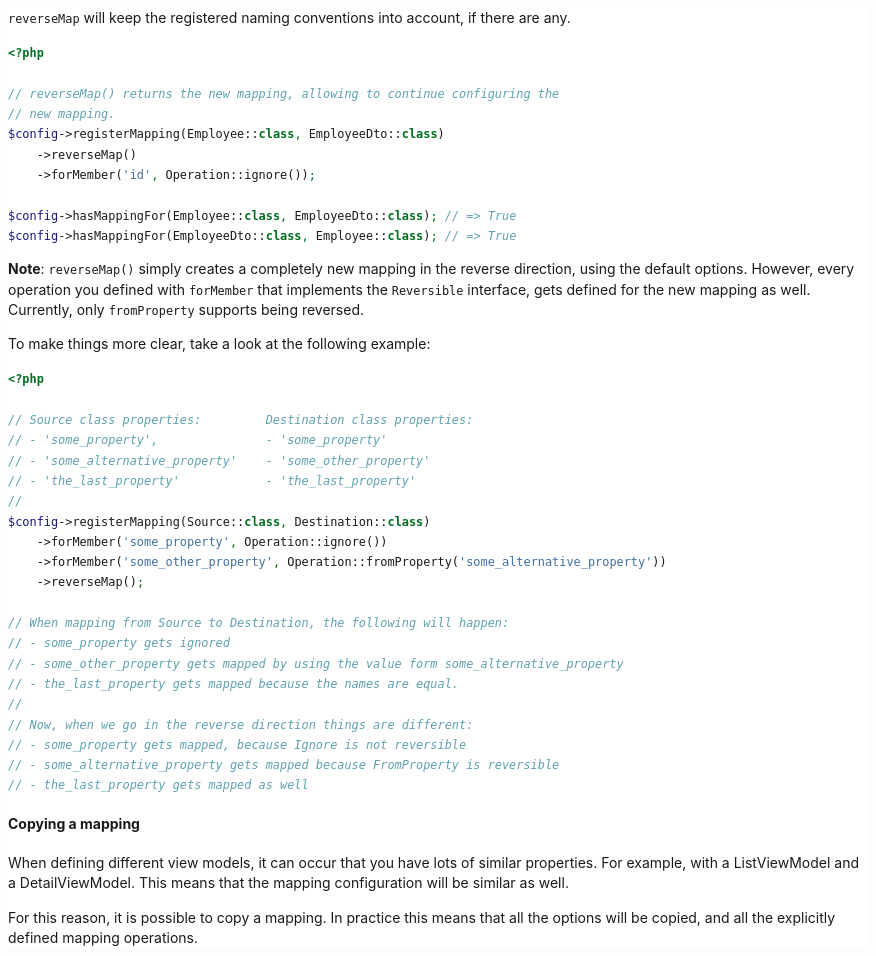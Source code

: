 `reverseMap` will keep the registered naming conventions into account, if there
are any.

```php
<?php

// reverseMap() returns the new mapping, allowing to continue configuring the
// new mapping.
$config->registerMapping(Employee::class, EmployeeDto::class)
    ->reverseMap()
    ->forMember('id', Operation::ignore());

$config->hasMappingFor(Employee::class, EmployeeDto::class); // => True
$config->hasMappingFor(EmployeeDto::class, Employee::class); // => True
```


**Note**: `reverseMap()` simply creates a completely new mapping in the reverse
direction, using the default options. However, every operation you defined with
`forMember` that implements the `Reversible` interface, gets defined for the new
mapping as well. Currently, only `fromProperty` supports being reversed.

To make things more clear, take a look at the following example:

```php
<?php

// Source class properties:         Destination class properties:
// - 'some_property',               - 'some_property'
// - 'some_alternative_property'    - 'some_other_property'
// - 'the_last_property'            - 'the_last_property'
//
$config->registerMapping(Source::class, Destination::class)
    ->forMember('some_property', Operation::ignore())
    ->forMember('some_other_property', Operation::fromProperty('some_alternative_property'))
    ->reverseMap();

// When mapping from Source to Destination, the following will happen:
// - some_property gets ignored
// - some_other_property gets mapped by using the value form some_alternative_property
// - the_last_property gets mapped because the names are equal.
//
// Now, when we go in the reverse direction things are different:
// - some_property gets mapped, because Ignore is not reversible
// - some_alternative_property gets mapped because FromProperty is reversible
// - the_last_property gets mapped as well
```

#### Copying a mapping
When defining different view models, it can occur that you have lots of similar
properties. For example, with a ListViewModel and a DetailViewModel. This means
that the mapping configuration will be similar as well.

For this reason, it is possible to copy a mapping. In practice this means that
all the options will be copied, and all the explicitly defined mapping
operations.
